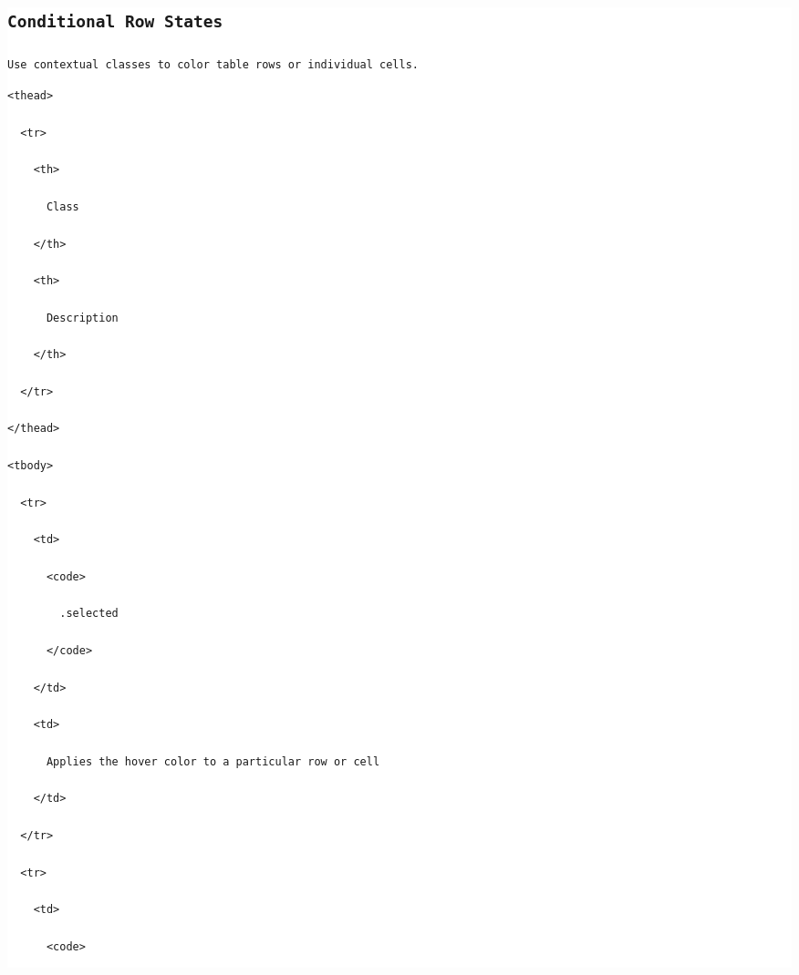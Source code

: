 

<section id="tables-conditional-row-states">

  <h1>

    Conditional Row States

  </h1>

  <p>

    Use contextual classes to color table rows or individual cells.

  </p>

  <table class="table short">

    <thead>

      <tr>

        <th>

          Class

        </th>

        <th>

          Description

        </th>

      </tr>

    </thead>

    <tbody>

      <tr>

        <td>

          <code>

            .selected

          </code>

        </td>

        <td>

          Applies the hover color to a particular row or cell

        </td>

      </tr>

      <tr>

        <td>

          <code>
